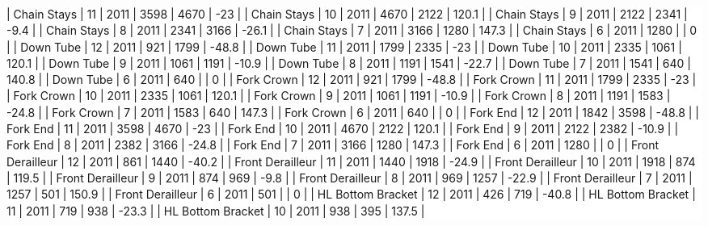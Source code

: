 | Chain Stays | 11 | 2011 | 3598 | 4670 | -23 |
| Chain Stays | 10 | 2011 | 4670 | 2122 | 120.1 |
| Chain Stays | 9 | 2011 | 2122 | 2341 | -9.4 |
| Chain Stays | 8 | 2011 | 2341 | 3166 | -26.1 |
| Chain Stays | 7 | 2011 | 3166 | 1280 | 147.3 |
| Chain Stays | 6 | 2011 | 1280 |  | 0 |
| Down Tube | 12 | 2011 | 921 | 1799 | -48.8 |
| Down Tube | 11 | 2011 | 1799 | 2335 | -23 |
| Down Tube | 10 | 2011 | 2335 | 1061 | 120.1 |
| Down Tube | 9 | 2011 | 1061 | 1191 | -10.9 |
| Down Tube | 8 | 2011 | 1191 | 1541 | -22.7 |
| Down Tube | 7 | 2011 | 1541 | 640 | 140.8 |
| Down Tube | 6 | 2011 | 640 |  | 0 |
| Fork Crown | 12 | 2011 | 921 | 1799 | -48.8 |
| Fork Crown | 11 | 2011 | 1799 | 2335 | -23 |
| Fork Crown | 10 | 2011 | 2335 | 1061 | 120.1 |
| Fork Crown | 9 | 2011 | 1061 | 1191 | -10.9 |
| Fork Crown | 8 | 2011 | 1191 | 1583 | -24.8 |
| Fork Crown | 7 | 2011 | 1583 | 640 | 147.3 |
| Fork Crown | 6 | 2011 | 640 |  | 0 |
| Fork End | 12 | 2011 | 1842 | 3598 | -48.8 |
| Fork End | 11 | 2011 | 3598 | 4670 | -23 |
| Fork End | 10 | 2011 | 4670 | 2122 | 120.1 |
| Fork End | 9 | 2011 | 2122 | 2382 | -10.9 |
| Fork End | 8 | 2011 | 2382 | 3166 | -24.8 |
| Fork End | 7 | 2011 | 3166 | 1280 | 147.3 |
| Fork End | 6 | 2011 | 1280 |  | 0 |
| Front Derailleur | 12 | 2011 | 861 | 1440 | -40.2 |
| Front Derailleur | 11 | 2011 | 1440 | 1918 | -24.9 |
| Front Derailleur | 10 | 2011 | 1918 | 874 | 119.5 |
| Front Derailleur | 9 | 2011 | 874 | 969 | -9.8 |
| Front Derailleur | 8 | 2011 | 969 | 1257 | -22.9 |
| Front Derailleur | 7 | 2011 | 1257 | 501 | 150.9 |
| Front Derailleur | 6 | 2011 | 501 |  | 0 |
| HL Bottom Bracket | 12 | 2011 | 426 | 719 | -40.8 |
| HL Bottom Bracket | 11 | 2011 | 719 | 938 | -23.3 |
| HL Bottom Bracket | 10 | 2011 | 938 | 395 | 137.5 |